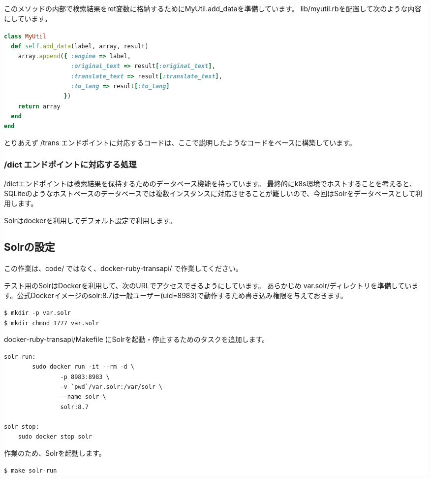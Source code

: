 このメソッドの内部で検索結果をret変数に格納するためにMyUtil.add_dataを準備しています。
lib/myutil.rbを配置して次のような内容にしています。

```ruby:code/lib/myutil.rb
class MyUtil
  def self.add_data(label, array, result)
    array.append({ :engine => label,
                   :original_text => result[:original_text],
                   :translate_text => result[:translate_text],
                   :to_lang => result[:to_lang]
                 })
    return array
  end
end
```

とりあえず /trans エンドポイントに対応するコードは、ここで説明したようなコードをベースに構築しています。

### /dict エンドポイントに対応する処理

/dictエンドポイントは検索結果を保持するためのデータベース機能を持っています。
最終的にk8s環境でホストすることを考えると、SQLiteのようなホストベースのデータベースでは複数インスタンスに対応させることが難しいので、今回はSolrをデータベースとして利用します。

Solrはdockerを利用してデフォルト設定で利用します。

## Solrの設定

この作業は、code/ ではなく、docker-ruby-transapi/ で作業してください。

テスト用のSolrはDockerを利用して、次のURLでアクセスできるようにしています。
あらかじめ var.solr/ディレクトリを準備しています。公式Dockerイメージのsolr:8.7は一般ユーザー(uid=8983)で動作するため書き込み権限を与えておきます。

```bash:
$ mkdir -p var.solr
$ mkdir chmod 1777 var.solr
```

docker-ruby-transapi/Makefile にSolrを起動・停止するためのタスクを追加します。

```makefile:solrコンテナの起動のためMakefileに追加
solr-run:
        sudo docker run -it --rm -d \
                -p 8983:8983 \
                -v `pwd`/var.solr:/var/solr \
                --name solr \
                solr:8.7

solr-stop:
	sudo docker stop solr
```

作業のため、Solrを起動します。

```bash:solrの起動
$ make solr-run
```
